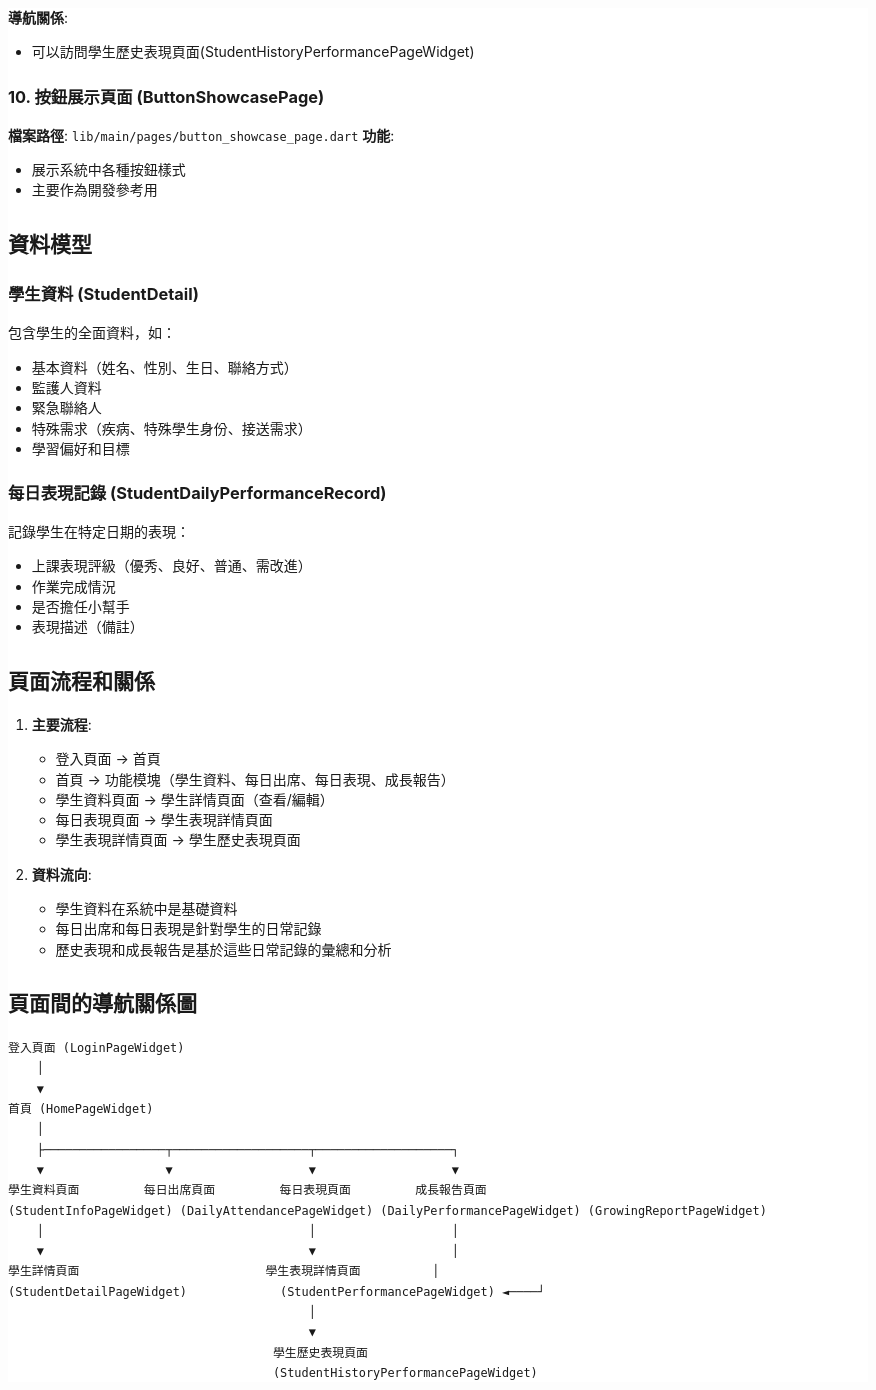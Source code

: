 **導航關係**:
- 可以訪問學生歷史表現頁面(StudentHistoryPerformancePageWidget)

### 10. 按鈕展示頁面 (ButtonShowcasePage)
**檔案路徑**: `lib/main/pages/button_showcase_page.dart`
**功能**:
- 展示系統中各種按鈕樣式
- 主要作為開發參考用

## 資料模型

### 學生資料 (StudentDetail)
包含學生的全面資料，如：
- 基本資料（姓名、性別、生日、聯絡方式）
- 監護人資料
- 緊急聯絡人
- 特殊需求（疾病、特殊學生身份、接送需求）
- 學習偏好和目標

### 每日表現記錄 (StudentDailyPerformanceRecord)
記錄學生在特定日期的表現：
- 上課表現評級（優秀、良好、普通、需改進）
- 作業完成情況
- 是否擔任小幫手
- 表現描述（備註）

## 頁面流程和關係

1. **主要流程**:
   - 登入頁面 → 首頁
   - 首頁 → 功能模塊（學生資料、每日出席、每日表現、成長報告）
   - 學生資料頁面 → 學生詳情頁面（查看/編輯）
   - 每日表現頁面 → 學生表現詳情頁面
   - 學生表現詳情頁面 → 學生歷史表現頁面

2. **資料流向**:
   - 學生資料在系統中是基礎資料
   - 每日出席和每日表現是針對學生的日常記錄
   - 歷史表現和成長報告是基於這些日常記錄的彙總和分析

## 頁面間的導航關係圖

```
登入頁面 (LoginPageWidget)
    │
    ▼
首頁 (HomePageWidget)
    │
    ├─────────────────┬───────────────────┬───────────────────┐
    ▼                 ▼                   ▼                   ▼
學生資料頁面         每日出席頁面         每日表現頁面         成長報告頁面
(StudentInfoPageWidget) (DailyAttendancePageWidget) (DailyPerformancePageWidget) (GrowingReportPageWidget)
    │                                     │                   │
    ▼                                     ▼                   │
學生詳情頁面                          學生表現詳情頁面          │
(StudentDetailPageWidget)             (StudentPerformancePageWidget) ◄────┘
                                          │
                                          ▼
                                     學生歷史表現頁面
                                     (StudentHistoryPerformancePageWidget)
```

